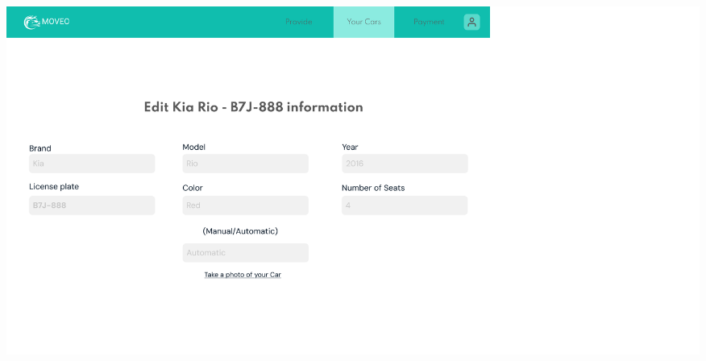   <img src="assets/chapter04/mock-ups/HistorialP 5.png" style="width:600px; height:auto;">
</p>
<p align="center">